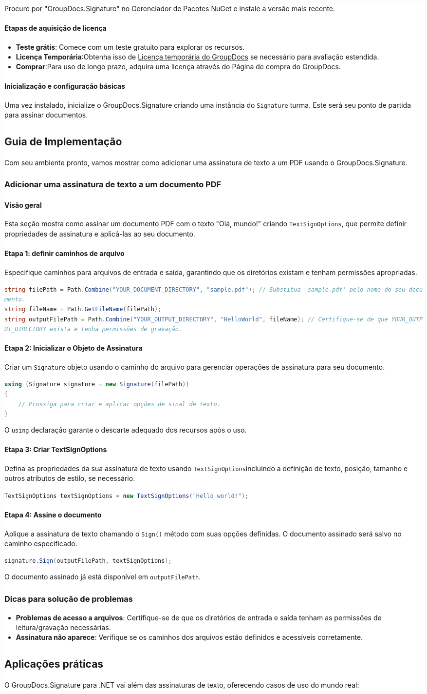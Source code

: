 Procure por "GroupDocs.Signature" no Gerenciador de Pacotes NuGet e instale a versão mais recente.
#### Etapas de aquisição de licença
- **Teste grátis**: Comece com um teste gratuito para explorar os recursos.
- **Licença Temporária**:Obtenha isso de [Licença temporária do GroupDocs](https://purchase.groupdocs.com/temporary-license/) se necessário para avaliação estendida.
- **Comprar**:Para uso de longo prazo, adquira uma licença através do [Página de compra do GroupDocs](https://purchase.groupdocs.com/buy).
#### Inicialização e configuração básicas
Uma vez instalado, inicialize o GroupDocs.Signature criando uma instância do `Signature` turma. Este será seu ponto de partida para assinar documentos.
## Guia de Implementação
Com seu ambiente pronto, vamos mostrar como adicionar uma assinatura de texto a um PDF usando o GroupDocs.Signature.
### Adicionar uma assinatura de texto a um documento PDF
#### Visão geral
Esta seção mostra como assinar um documento PDF com o texto "Olá, mundo!" criando `TextSignOptions`, que permite definir propriedades de assinatura e aplicá-las ao seu documento.
#### Etapa 1: definir caminhos de arquivo
Especifique caminhos para arquivos de entrada e saída, garantindo que os diretórios existam e tenham permissões apropriadas.
```csharp
string filePath = Path.Combine("YOUR_DOCUMENT_DIRECTORY", "sample.pdf"); // Substitua 'sample.pdf' pelo nome do seu documento.
string fileName = Path.GetFileName(filePath);
string outputFilePath = Path.Combine("YOUR_OUTPUT_DIRECTORY", "HelloWorld", fileName); // Certifique-se de que YOUR_OUTPUT_DIRECTORY exista e tenha permissões de gravação.
```
#### Etapa 2: Inicializar o Objeto de Assinatura
Criar um `Signature` objeto usando o caminho do arquivo para gerenciar operações de assinatura para seu documento.
```csharp
using (Signature signature = new Signature(filePath))
{
    // Prossiga para criar e aplicar opções de sinal de texto.
}
```
O `using` declaração garante o descarte adequado dos recursos após o uso.
#### Etapa 3: Criar TextSignOptions
Defina as propriedades da sua assinatura de texto usando `TextSignOptions`incluindo a definição de texto, posição, tamanho e outros atributos de estilo, se necessário.
```csharp
TextSignOptions textSignOptions = new TextSignOptions("Hello world!");
```
#### Etapa 4: Assine o documento
Aplique a assinatura de texto chamando o `Sign()` método com suas opções definidas. O documento assinado será salvo no caminho especificado.
```csharp
signature.Sign(outputFilePath, textSignOptions);
```
O documento assinado já está disponível em `outputFilePath`.
### Dicas para solução de problemas
- **Problemas de acesso a arquivos**: Certifique-se de que os diretórios de entrada e saída tenham as permissões de leitura/gravação necessárias.
- **Assinatura não aparece**: Verifique se os caminhos dos arquivos estão definidos e acessíveis corretamente.
## Aplicações práticas
O GroupDocs.Signature para .NET vai além das assinaturas de texto, oferecendo casos de uso do mundo real: